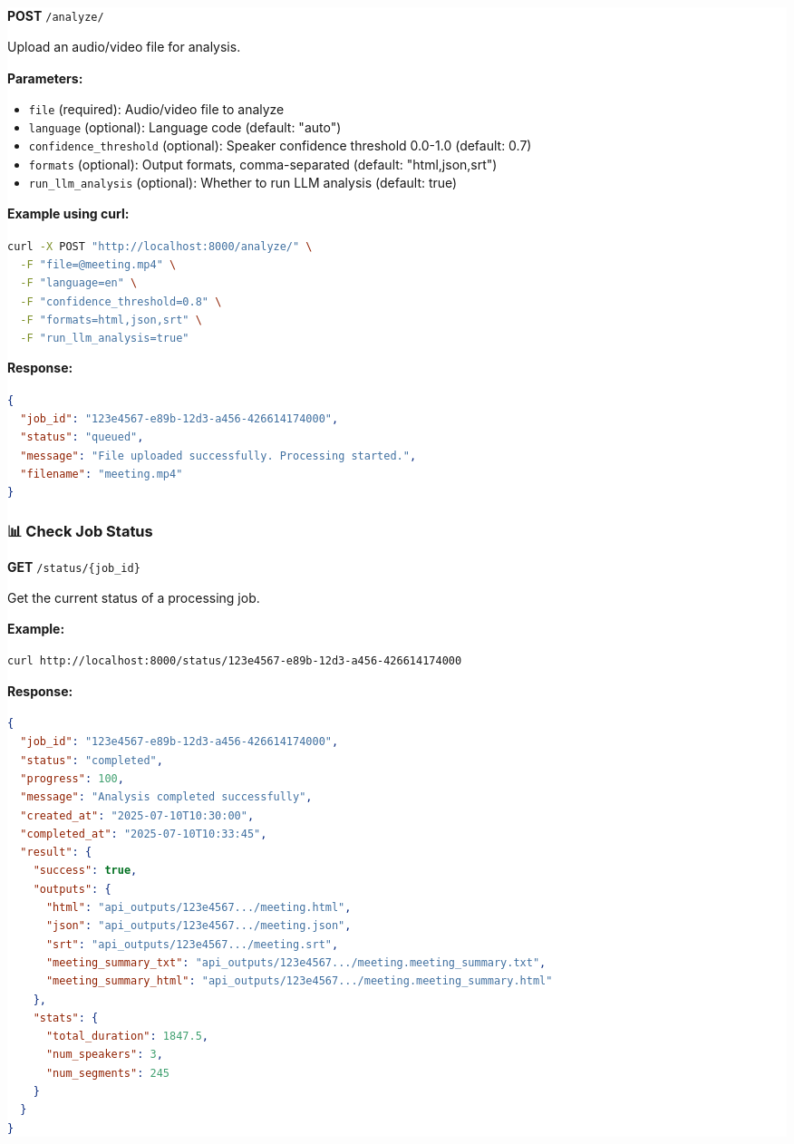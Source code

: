 **POST** `/analyze/`

Upload an audio/video file for analysis.

**Parameters:**
- `file` (required): Audio/video file to analyze
- `language` (optional): Language code (default: "auto")
- `confidence_threshold` (optional): Speaker confidence threshold 0.0-1.0 (default: 0.7)
- `formats` (optional): Output formats, comma-separated (default: "html,json,srt")
- `run_llm_analysis` (optional): Whether to run LLM analysis (default: true)

**Example using curl:**
```bash
curl -X POST "http://localhost:8000/analyze/" \
  -F "file=@meeting.mp4" \
  -F "language=en" \
  -F "confidence_threshold=0.8" \
  -F "formats=html,json,srt" \
  -F "run_llm_analysis=true"
```

**Response:**
```json
{
  "job_id": "123e4567-e89b-12d3-a456-426614174000",
  "status": "queued",
  "message": "File uploaded successfully. Processing started.",
  "filename": "meeting.mp4"
}
```

### 📊 Check Job Status

**GET** `/status/{job_id}`

Get the current status of a processing job.

**Example:**
```bash
curl http://localhost:8000/status/123e4567-e89b-12d3-a456-426614174000
```

**Response:**
```json
{
  "job_id": "123e4567-e89b-12d3-a456-426614174000",
  "status": "completed",
  "progress": 100,
  "message": "Analysis completed successfully",
  "created_at": "2025-07-10T10:30:00",
  "completed_at": "2025-07-10T10:33:45",
  "result": {
    "success": true,
    "outputs": {
      "html": "api_outputs/123e4567.../meeting.html",
      "json": "api_outputs/123e4567.../meeting.json",
      "srt": "api_outputs/123e4567.../meeting.srt",
      "meeting_summary_txt": "api_outputs/123e4567.../meeting.meeting_summary.txt",
      "meeting_summary_html": "api_outputs/123e4567.../meeting.meeting_summary.html"
    },
    "stats": {
      "total_duration": 1847.5,
      "num_speakers": 3,
      "num_segments": 245
    }
  }
}
```

